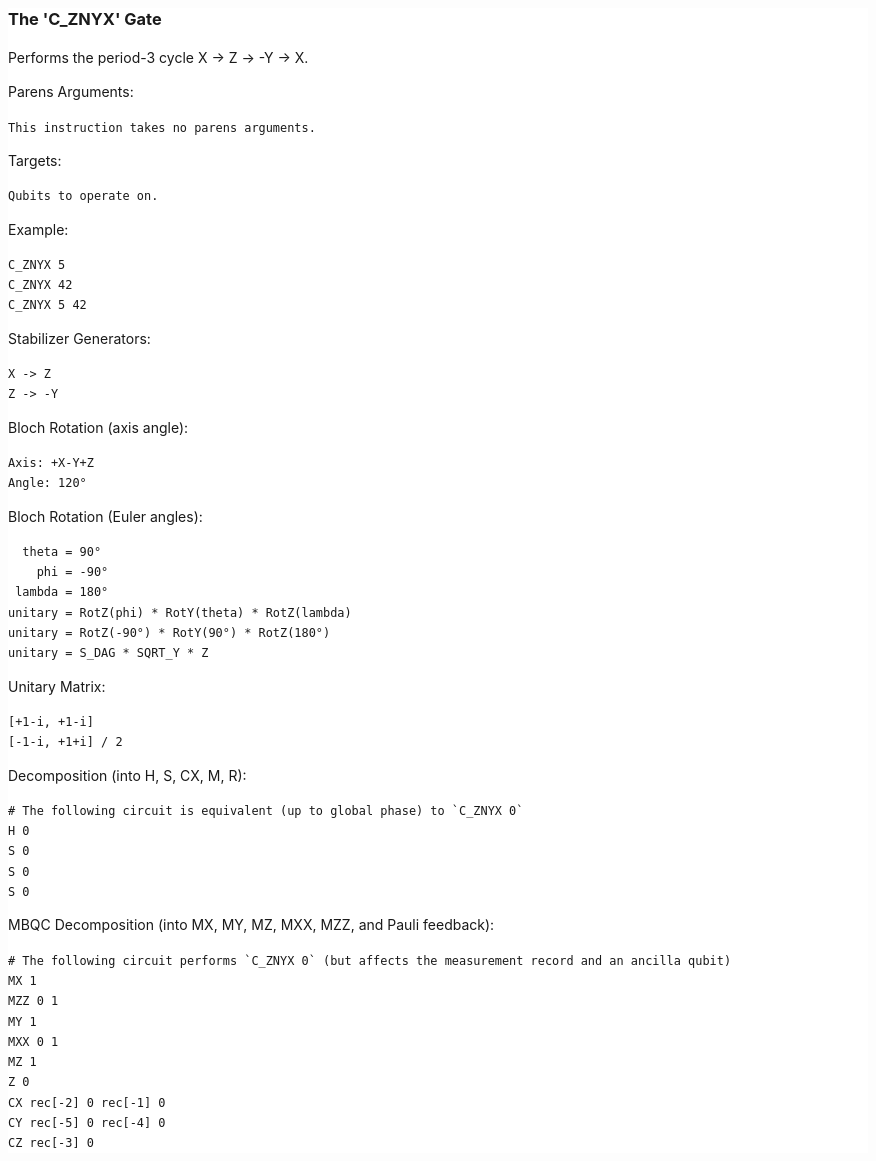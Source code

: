 
<a name="C_ZNYX"></a>
### The 'C_ZNYX' Gate

Performs the period-3 cycle X -> Z -> -Y -> X.

Parens Arguments:

    This instruction takes no parens arguments.

Targets:

    Qubits to operate on.

Example:

    C_ZNYX 5
    C_ZNYX 42
    C_ZNYX 5 42
    
Stabilizer Generators:

    X -> Z
    Z -> -Y
    
Bloch Rotation (axis angle):

    Axis: +X-Y+Z
    Angle: 120°
    
Bloch Rotation (Euler angles):

      theta = 90°
        phi = -90°
     lambda = 180°
    unitary = RotZ(phi) * RotY(theta) * RotZ(lambda)
    unitary = RotZ(-90°) * RotY(90°) * RotZ(180°)
    unitary = S_DAG * SQRT_Y * Z

Unitary Matrix:

    [+1-i, +1-i]
    [-1-i, +1+i] / 2
    
Decomposition (into H, S, CX, M, R):

    # The following circuit is equivalent (up to global phase) to `C_ZNYX 0`
    H 0
    S 0
    S 0
    S 0
    
MBQC Decomposition (into MX, MY, MZ, MXX, MZZ, and Pauli feedback):

    # The following circuit performs `C_ZNYX 0` (but affects the measurement record and an ancilla qubit)
    MX 1
    MZZ 0 1
    MY 1
    MXX 0 1
    MZ 1
    Z 0
    CX rec[-2] 0 rec[-1] 0
    CY rec[-5] 0 rec[-4] 0
    CZ rec[-3] 0
                